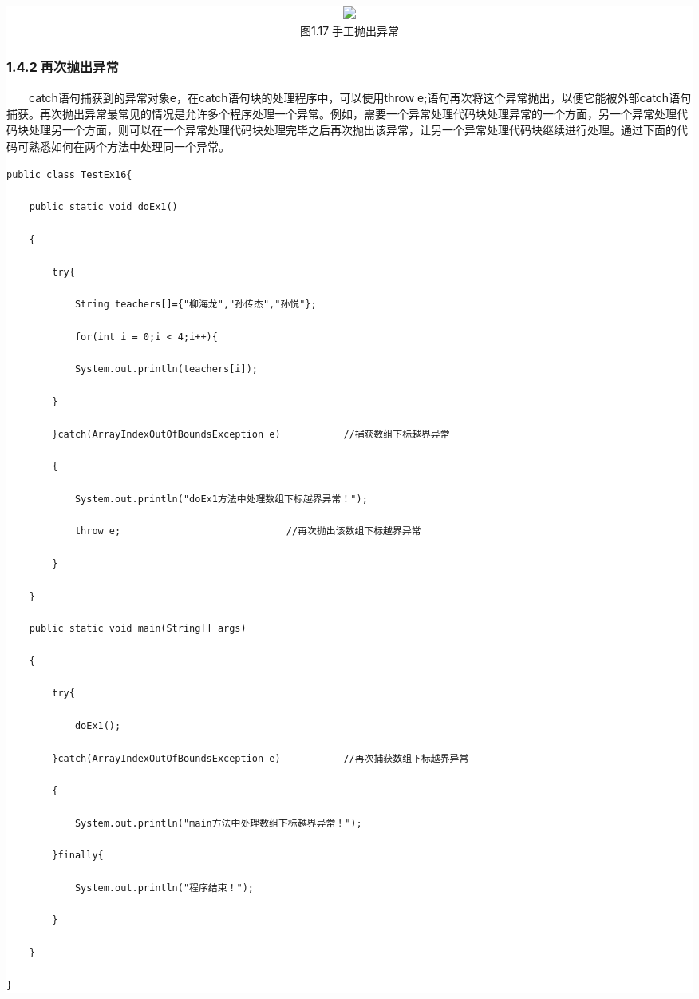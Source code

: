 <center><img src="https://labfile.oss.aliyuncs.com/library/textbook-java2/img/d1z/tu1.17.png" /></center>   
<center>图1.17  手工抛出异常</center>   



### 1.4.2  再次抛出异常  

&emsp;&emsp;catch语句捕获到的异常对象e，在catch语句块的处理程序中，可以使用throw e;语句再次将这个异常抛出，以便它能被外部catch语句捕获。再次抛出异常最常见的情况是允许多个程序处理一个异常。例如，需要一个异常处理代码块处理异常的一个方面，另一个异常处理代码块处理另一个方面，则可以在一个异常处理代码块处理完毕之后再次抛出该异常，让另一个异常处理代码块继续进行处理。通过下面的代码可熟悉如何在两个方法中处理同一个异常。


```
public class TestEx16{

    public static void doEx1() 

    {

        try{

            String teachers[]={"柳海龙","孙传杰","孙悦"};

            for(int i = 0;i < 4;i++){

            System.out.println(teachers[i]);

        }       

        }catch(ArrayIndexOutOfBoundsException e)           //捕获数组下标越界异常

        {

            System.out.println("doEx1方法中处理数组下标越界异常！"); 

            throw e;                             //再次抛出该数组下标越界异常

        }

    }

    public static void main(String[] args) 

    {

        try{  

            doEx1();

        }catch(ArrayIndexOutOfBoundsException e)           //再次捕获数组下标越界异常

        {

            System.out.println("main方法中处理数组下标越界异常！"); 

        }finally{

            System.out.println("程序结束！"); 

        } 

    }

}
```
